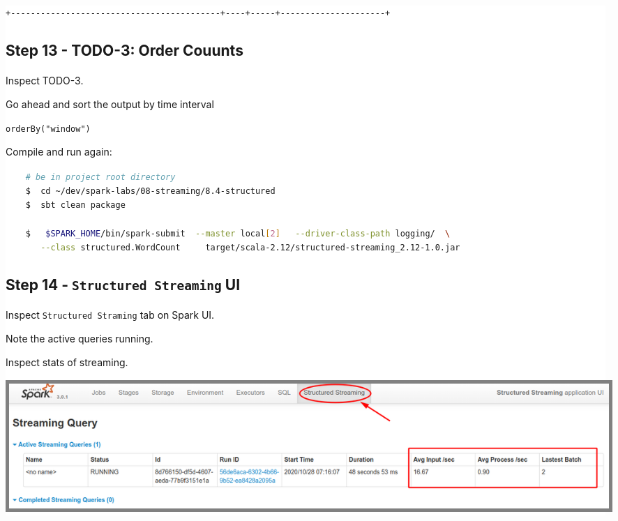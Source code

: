 ```console
+------------------------------------------+----+-----+---------------------+

```

## Step 13 - TODO-3: Order Couunts

Inspect TODO-3.

Go ahead and sort the output by time interval

`orderBy("window")`

Compile and run again:


```bash
    # be in project root directory
    $  cd ~/dev/spark-labs/08-streaming/8.4-structured
    $  sbt clean package

    $   $SPARK_HOME/bin/spark-submit  --master local[2]   --driver-class-path logging/  \
       --class structured.WordCount     target/scala-2.12/structured-streaming_2.12-1.0.jar 
```


## Step 14 - `Structured Streaming` UI

Inspect `Structured Straming` tab on Spark UI.

Note the active queries running.

Inspect stats of streaming.

<a href="../../assets/images/structured-steaming-1.png"><img src="../../assets/images/structured-steaming-1.png" style="border: 5px solid grey; width:100%;"/></a>
